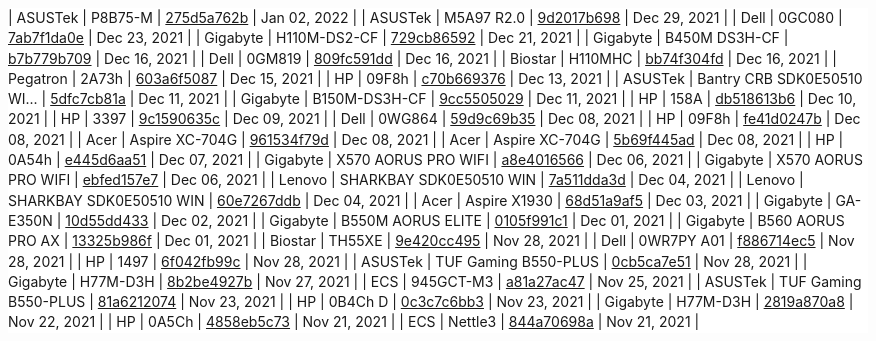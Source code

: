 | ASUSTek       | P8B75-M                     | [275d5a762b](https://linux-hardware.org/?probe=275d5a762b) | Jan 02, 2022 |
| ASUSTek       | M5A97 R2.0                  | [9d2017b698](https://linux-hardware.org/?probe=9d2017b698) | Dec 29, 2021 |
| Dell          | 0GC080                      | [7ab7f1da0e](https://linux-hardware.org/?probe=7ab7f1da0e) | Dec 23, 2021 |
| Gigabyte      | H110M-DS2-CF                | [729cb86592](https://linux-hardware.org/?probe=729cb86592) | Dec 21, 2021 |
| Gigabyte      | B450M DS3H-CF               | [b7b779b709](https://linux-hardware.org/?probe=b7b779b709) | Dec 16, 2021 |
| Dell          | 0GM819                      | [809fc591dd](https://linux-hardware.org/?probe=809fc591dd) | Dec 16, 2021 |
| Biostar       | H110MHC                     | [bb74f304fd](https://linux-hardware.org/?probe=bb74f304fd) | Dec 16, 2021 |
| Pegatron      | 2A73h                       | [603a6f5087](https://linux-hardware.org/?probe=603a6f5087) | Dec 15, 2021 |
| HP            | 09F8h                       | [c70b669376](https://linux-hardware.org/?probe=c70b669376) | Dec 13, 2021 |
| ASUSTek       | Bantry CRB SDK0E50510 WI... | [5dfc7cb81a](https://linux-hardware.org/?probe=5dfc7cb81a) | Dec 11, 2021 |
| Gigabyte      | B150M-DS3H-CF               | [9cc5505029](https://linux-hardware.org/?probe=9cc5505029) | Dec 11, 2021 |
| HP            | 158A                        | [db518613b6](https://linux-hardware.org/?probe=db518613b6) | Dec 10, 2021 |
| HP            | 3397                        | [9c1590635c](https://linux-hardware.org/?probe=9c1590635c) | Dec 09, 2021 |
| Dell          | 0WG864                      | [59d9c69b35](https://linux-hardware.org/?probe=59d9c69b35) | Dec 08, 2021 |
| HP            | 09F8h                       | [fe41d0247b](https://linux-hardware.org/?probe=fe41d0247b) | Dec 08, 2021 |
| Acer          | Aspire XC-704G              | [961534f79d](https://linux-hardware.org/?probe=961534f79d) | Dec 08, 2021 |
| Acer          | Aspire XC-704G              | [5b69f445ad](https://linux-hardware.org/?probe=5b69f445ad) | Dec 08, 2021 |
| HP            | 0A54h                       | [e445d6aa51](https://linux-hardware.org/?probe=e445d6aa51) | Dec 07, 2021 |
| Gigabyte      | X570 AORUS PRO WIFI         | [a8e4016566](https://linux-hardware.org/?probe=a8e4016566) | Dec 06, 2021 |
| Gigabyte      | X570 AORUS PRO WIFI         | [ebfed157e7](https://linux-hardware.org/?probe=ebfed157e7) | Dec 06, 2021 |
| Lenovo        | SHARKBAY SDK0E50510 WIN     | [7a511dda3d](https://linux-hardware.org/?probe=7a511dda3d) | Dec 04, 2021 |
| Lenovo        | SHARKBAY SDK0E50510 WIN     | [60e7267ddb](https://linux-hardware.org/?probe=60e7267ddb) | Dec 04, 2021 |
| Acer          | Aspire X1930                | [68d51a9af5](https://linux-hardware.org/?probe=68d51a9af5) | Dec 03, 2021 |
| Gigabyte      | GA-E350N                    | [10d55dd433](https://linux-hardware.org/?probe=10d55dd433) | Dec 02, 2021 |
| Gigabyte      | B550M AORUS ELITE           | [0105f991c1](https://linux-hardware.org/?probe=0105f991c1) | Dec 01, 2021 |
| Gigabyte      | B560 AORUS PRO AX           | [13325b986f](https://linux-hardware.org/?probe=13325b986f) | Dec 01, 2021 |
| Biostar       | TH55XE                      | [9e420cc495](https://linux-hardware.org/?probe=9e420cc495) | Nov 28, 2021 |
| Dell          | 0WR7PY A01                  | [f886714ec5](https://linux-hardware.org/?probe=f886714ec5) | Nov 28, 2021 |
| HP            | 1497                        | [6f042fb99c](https://linux-hardware.org/?probe=6f042fb99c) | Nov 28, 2021 |
| ASUSTek       | TUF Gaming B550-PLUS        | [0cb5ca7e51](https://linux-hardware.org/?probe=0cb5ca7e51) | Nov 28, 2021 |
| Gigabyte      | H77M-D3H                    | [8b2be4927b](https://linux-hardware.org/?probe=8b2be4927b) | Nov 27, 2021 |
| ECS           | 945GCT-M3                   | [a81a27ac47](https://linux-hardware.org/?probe=a81a27ac47) | Nov 25, 2021 |
| ASUSTek       | TUF Gaming B550-PLUS        | [81a6212074](https://linux-hardware.org/?probe=81a6212074) | Nov 23, 2021 |
| HP            | 0B4Ch D                     | [0c3c7c6bb3](https://linux-hardware.org/?probe=0c3c7c6bb3) | Nov 23, 2021 |
| Gigabyte      | H77M-D3H                    | [2819a870a8](https://linux-hardware.org/?probe=2819a870a8) | Nov 22, 2021 |
| HP            | 0A5Ch                       | [4858eb5c73](https://linux-hardware.org/?probe=4858eb5c73) | Nov 21, 2021 |
| ECS           | Nettle3                     | [844a70698a](https://linux-hardware.org/?probe=844a70698a) | Nov 21, 2021 |